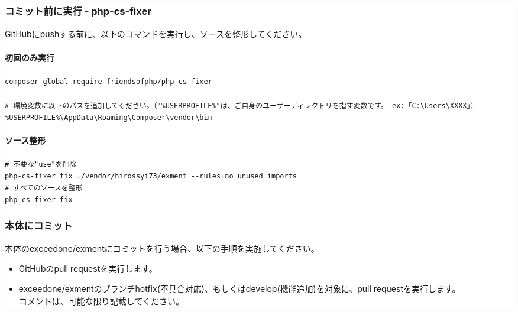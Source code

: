 
### コミット前に実行 - php-cs-fixer
GitHubにpushする前に、以下のコマンドを実行し、ソースを整形してください。  

#### 初回のみ実行

```
composer global require friendsofphp/php-cs-fixer

# 環境変数に以下のパスを追加してください。（"%USERPROFILE%"は、ご自身のユーザーディレクトリを指す変数です。 ex:「C:\Users\XXXX」）
%USERPROFILE%\AppData\Roaming\Composer\vendor\bin 
```

#### ソース整形
~~~
# 不要な"use"を削除
php-cs-fixer fix ./vendor/hirossyi73/exment --rules=no_unused_imports 
# すべてのソースを整形
php-cs-fixer fix
~~~


### 本体にコミット
本体のexceedone/exmentにコミットを行う場合、以下の手順を実施してください。  

- GitHubのpull requestを実行します。  

- exceedone/exmentのブランチhotfix(不具合対応)、もしくはdevelop(機能追加)を対象に、pull requestを実行します。  
コメントは、可能な限り記載してください。
